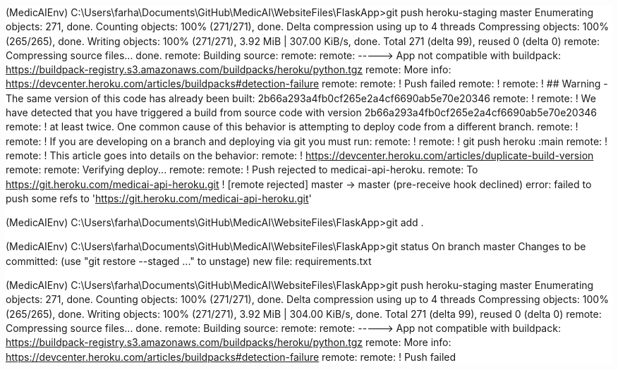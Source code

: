 (MedicAIEnv) C:\Users\farha\Documents\GitHub\MedicAI\WebsiteFiles\FlaskApp>git push heroku-staging master
Enumerating objects: 271, done.
Counting objects: 100% (271/271), done.
Delta compression using up to 4 threads
Compressing objects: 100% (265/265), done.
Writing objects: 100% (271/271), 3.92 MiB | 307.00 KiB/s, done.
Total 271 (delta 99), reused 0 (delta 0)
remote: Compressing source files... done.
remote: Building source:
remote:
remote: -----> App not compatible with buildpack: https://buildpack-registry.s3.amazonaws.com/buildpacks/heroku/python.tgz
remote:        More info: https://devcenter.heroku.com/articles/buildpacks#detection-failure
remote:
remote:  !     Push failed
remote:  !
remote:  ! ## Warning - The same version of this code has already been built: 2b66a293a4fb0cf265e2a4cf6690ab5e70e20346
remote:  !
remote:  ! We have detected that you have triggered a build from source code with version 2b66a293a4fb0cf265e2a4cf6690ab5e70e20346
remote:  ! at least twice. One common cause of this behavior is attempting to deploy code from a different branch.
remote:  !
remote:  ! If you are developing on a branch and deploying via git you must run:
remote:  !
remote:  !     git push heroku <branchname>:main
remote:  !
remote:  ! This article goes into details on the behavior:
remote:  !   https://devcenter.heroku.com/articles/duplicate-build-version
remote:
remote: Verifying deploy...
remote:
remote: !       Push rejected to medicai-api-heroku.
remote:
To https://git.heroku.com/medicai-api-heroku.git
 ! [remote rejected] master -> master (pre-receive hook declined)
error: failed to push some refs to 'https://git.heroku.com/medicai-api-heroku.git'

(MedicAIEnv) C:\Users\farha\Documents\GitHub\MedicAI\WebsiteFiles\FlaskApp>git add .

(MedicAIEnv) C:\Users\farha\Documents\GitHub\MedicAI\WebsiteFiles\FlaskApp>git status
On branch master
Changes to be committed:
  (use "git restore --staged <file>..." to unstage)
        new file:   requirements.txt


(MedicAIEnv) C:\Users\farha\Documents\GitHub\MedicAI\WebsiteFiles\FlaskApp>git push heroku-staging master
Enumerating objects: 271, done.
Counting objects: 100% (271/271), done.
Delta compression using up to 4 threads
Compressing objects: 100% (265/265), done.
Writing objects: 100% (271/271), 3.92 MiB | 304.00 KiB/s, done.
Total 271 (delta 99), reused 0 (delta 0)
remote: Compressing source files... done.
remote: Building source:
remote:
remote: -----> App not compatible with buildpack: https://buildpack-registry.s3.amazonaws.com/buildpacks/heroku/python.tgz
remote:        More info: https://devcenter.heroku.com/articles/buildpacks#detection-failure
remote:
remote:  !     Push failed